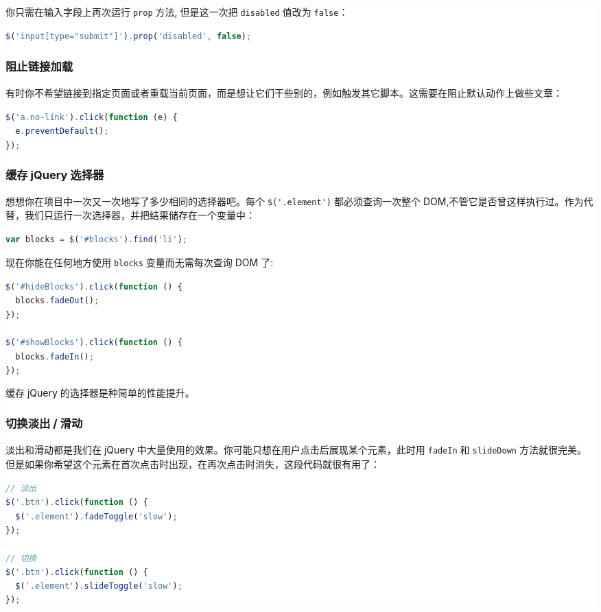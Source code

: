 你只需在输入字段上再次运行 `prop` 方法, 但是这一次把 `disabled` 值改为 `false`：

```javascript
$('input[type="submit"]').prop('disabled', false);
```


### 阻止链接加载

有时你不希望链接到指定页面或者重载当前页面，而是想让它们干些别的，例如触发其它脚本。这需要在阻止默认动作上做些文章：

```javascript
$('a.no-link').click(function (e) {
  e.preventDefault();
});
```


### 缓存 jQuery 选择器

想想你在项目中一次又一次地写了多少相同的选择器吧。每个 `$('.element')` 都必须查询一次整个 DOM,不管它是否曾这样执行过。作为代替，我们只运行一次选择器，并把结果储存在一个变量中：

```javascript
var blocks = $('#blocks').find('li');
```

现在你能在任何地方使用 `blocks` 变量而无需每次查询 DOM 了:

```javascript
$('#hideBlocks').click(function () {
  blocks.fadeOut();
});

$('#showBlocks').click(function () {
  blocks.fadeIn();
});
```

缓存 jQuery 的选择器是种简单的性能提升。


### 切换淡出 / 滑动

淡出和滑动都是我们在 jQuery 中大量使用的效果。你可能只想在用户点击后展现某个元素，此时用 `fadeIn` 和 `slideDown` 方法就很完美。但是如果你希望这个元素在首次点击时出现，在再次点击时消失，这段代码就很有用了：

```javascript
// 淡出
$('.btn').click(function () {
  $('.element').fadeToggle('slow');
});

// 切换
$('.btn').click(function () {
  $('.element').slideToggle('slow');
});
```

